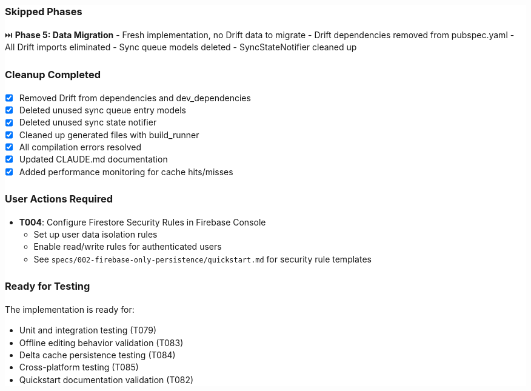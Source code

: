 ### Skipped Phases

⏭️ **Phase 5: Data Migration** - Fresh implementation, no Drift data to migrate
    - Drift dependencies removed from pubspec.yaml
    - All Drift imports eliminated
    - Sync queue models deleted
    - SyncStateNotifier cleaned up

### Cleanup Completed

- [X] Removed Drift from dependencies and dev_dependencies
- [X] Deleted unused sync queue entry models
- [X] Deleted unused sync state notifier
- [X] Cleaned up generated files with build_runner
- [X] All compilation errors resolved
- [X] Updated CLAUDE.md documentation
- [X] Added performance monitoring for cache hits/misses

### User Actions Required

- **T004**: Configure Firestore Security Rules in Firebase Console
  - Set up user data isolation rules
  - Enable read/write rules for authenticated users
  - See `specs/002-firebase-only-persistence/quickstart.md` for security rule templates

### Ready for Testing

The implementation is ready for:
- Unit and integration testing (T079)
- Offline editing behavior validation (T083)
- Delta cache persistence testing (T084)
- Cross-platform testing (T085)
- Quickstart documentation validation (T082)
